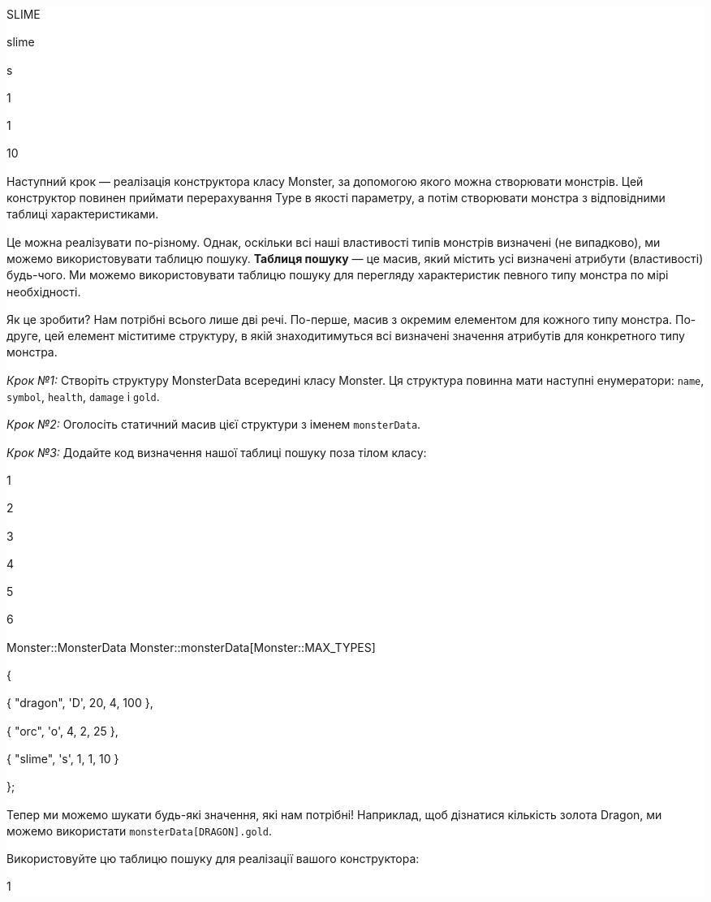 SLIME

slime

s

1

1

10

Наступний крок — реалізація конструктора класу Monster, за допомогою якого можна створювати монстрів. Цей конструктор повинен приймати перерахування Type в якості параметру, а потім створювати монстра з відповідними таблиці характеристиками.

Це можна реалізувати по-різному. Однак, оскільки всі наші властивості типів монстрів визначені (не випадково), ми можемо використовувати таблицю пошуку.  **Таблиця пошуку**  — це масив, який містить усі визначені атрибути (властивості) будь-чого. Ми можемо використовувати таблицю пошуку для перегляду характеристик певного типу монстра по мірі необхідності.

Як це зробити? Нам потрібні всього лише дві речі. По-перше, масив з окремим елементом для кожного типу монстра. По-друге, цей елемент міститиме структуру, в якій знаходитимуться всі визначені значення атрибутів для конкретного типу монстра.

_Крок №1:_  Створіть структуру MonsterData всередині класу Monster. Ця структура повинна мати наступні енумератори:  `name`,  `symbol`,  `health`,  `damage`  і `gold`.

_Крок №2:_  Оголосіть статичний масив цієї структури з іменем  `monsterData`.

_Крок №3:_  Додайте код визначення нашої таблиці пошуку поза тілом класу:

1

2

3

4

5

6

Monster::MonsterData Monster::monsterData[Monster::MAX_TYPES]

{

{  "dragon",  'D',  20,  4,  100  },

{  "orc",  'o',  4,  2,  25  },

{  "slime",  's',  1,  1,  10  }

};

Тепер ми можемо шукати будь-які значення, які нам потрібні! Наприклад, щоб дізнатися кількість золота Dragon, ми можемо використати  `monsterData[DRAGON].gold`.

Використовуйте цю таблицю пошуку для реалізації вашого конструктора:

1
